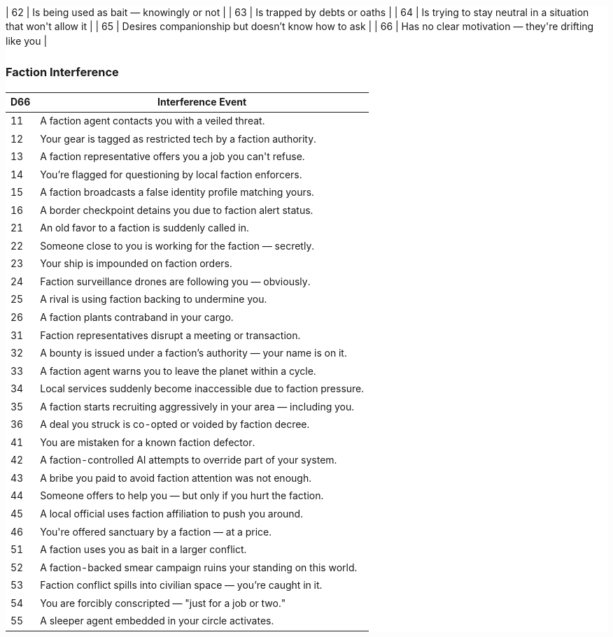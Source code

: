 | 62  | Is being used as bait — knowingly or not                     |
| 63  | Is trapped by debts or oaths                                 |
| 64  | Is trying to stay neutral in a situation that won't allow it |
| 65  | Desires companionship but doesn’t know how to ask            |
| 66  | Has no clear motivation — they're drifting like you          |


### Faction Interference

| D66 | Interference Event                                                     |
| --- | ---------------------------------------------------------------------- |
| 11  | A faction agent contacts you with a veiled threat.                     |
| 12  | Your gear is tagged as restricted tech by a faction authority.         |
| 13  | A faction representative offers you a job you can't refuse.            |
| 14  | You’re flagged for questioning by local faction enforcers.             |
| 15  | A faction broadcasts a false identity profile matching yours.          |
| 16  | A border checkpoint detains you due to faction alert status.           |
| 21  | An old favor to a faction is suddenly called in.                       |
| 22  | Someone close to you is working for the faction — secretly.            |
| 23  | Your ship is impounded on faction orders.                              |
| 24  | Faction surveillance drones are following you — obviously.             |
| 25  | A rival is using faction backing to undermine you.                     |
| 26  | A faction plants contraband in your cargo.                             |
| 31  | Faction representatives disrupt a meeting or transaction.              |
| 32  | A bounty is issued under a faction’s authority — your name is on it.   |
| 33  | A faction agent warns you to leave the planet within a cycle.          |
| 34  | Local services suddenly become inaccessible due to faction pressure.   |
| 35  | A faction starts recruiting aggressively in your area — including you. |
| 36  | A deal you struck is co-opted or voided by faction decree.             |
| 41  | You are mistaken for a known faction defector.                         |
| 42  | A faction-controlled AI attempts to override part of your system.      |
| 43  | A bribe you paid to avoid faction attention was not enough.            |
| 44  | Someone offers to help you — but only if you hurt the faction.         |
| 45  | A local official uses faction affiliation to push you around.          |
| 46  | You're offered sanctuary by a faction — at a price.                    |
| 51  | A faction uses you as bait in a larger conflict.                       |
| 52  | A faction-backed smear campaign ruins your standing on this world.     |
| 53  | Faction conflict spills into civilian space — you’re caught in it.     |
| 54  | You are forcibly conscripted — "just for a job or two."                |
| 55  | A sleeper agent embedded in your circle activates.                     |